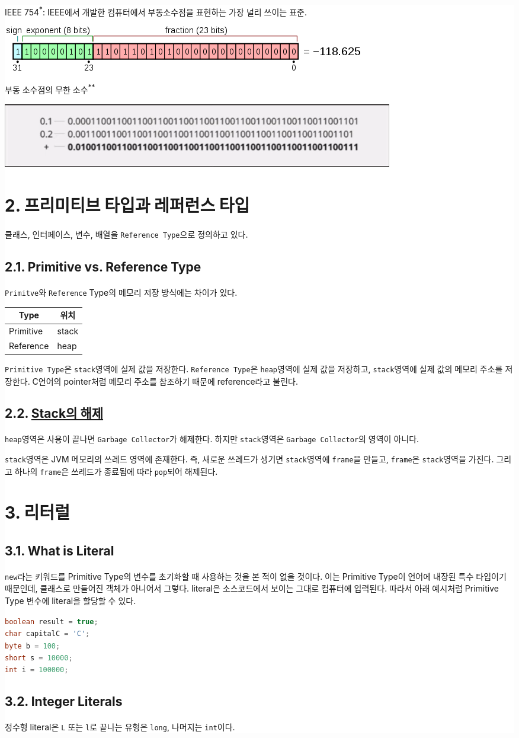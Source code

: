 IEEE 754<sup>*</sup>: IEEE에서 개발한 컴퓨터에서 부동소수점을 표현하는 가장 널리 쓰이는 표준.

![IEEE 754](assets/IEEE754.png)

부동 소수점의 무한 소수<sup>**</sup>

![float error](assets/float_error.png)

# 2. 프리미티브 타입과 레퍼런스 타입
클래스, 인터페이스, 변수, 배열을 `Reference Type`으로 정의하고 있다.

## 2.1. Primitive vs. Reference Type
`Primitve`와 `Reference` Type의 메모리 저장 방식에는 차이가 있다.

| Type      | 위치  |
| --------- | ----- |
| Primitive | stack |
| Reference | heap  |

`Primitive Type`은 `stack`영역에 실제 값을 저장한다. `Reference Type`은 `heap`영역에 실제 값을 저장하고, `stack`영역에 실제 값의 메모리 주소를 저장한다. C언어의 pointer처럼 메모리 주소를 참조하기 때문에 reference라고 불린다.

## 2.2. [Stack의 해제](https://yeon-kr.tistory.com/180)
`heap`영역은 사용이 끝나면 `Garbage Collector`가 해제한다. 하지만 `stack`영역은 `Garbage Collector`의 영역이 아니다.

`stack`영역은 JVM 메모리의 쓰레드 영역에 존재한다. 즉, 새로운 쓰레드가 생기면 `stack`영역에 `frame`을 만들고, `frame`은 `stack`영역을 가진다. 그리고 하나의 `frame`은 쓰레드가 종료됨에 따라 `pop`되어 해제된다.

# 3. 리터럴
## 3.1. What is Literal
`new`라는 키워드를 Primitive Type의 변수를 초기화할 때 사용하는 것을 본 적이 없을 것이다. 이는 Primitive Type이 언어에 내장된 특수 타입이기 때문인데, 클래스로 만들어진 객체가 아니어서 그렇다.
literal은 소스코드에서 보이는 그대로 컴퓨터에 입력된다. 따라서 아래 예시처럼 Primitive Type 변수에 literal을 할당할 수 있다.
``` java
boolean result = true;
char capitalC = 'C';
byte b = 100;
short s = 10000;
int i = 100000;
```
## 3.2. Integer Literals
정수형 literal은 `L` 또는 `l`로 끝나는 유형은 `long`, 나머지는 `int`이다.
